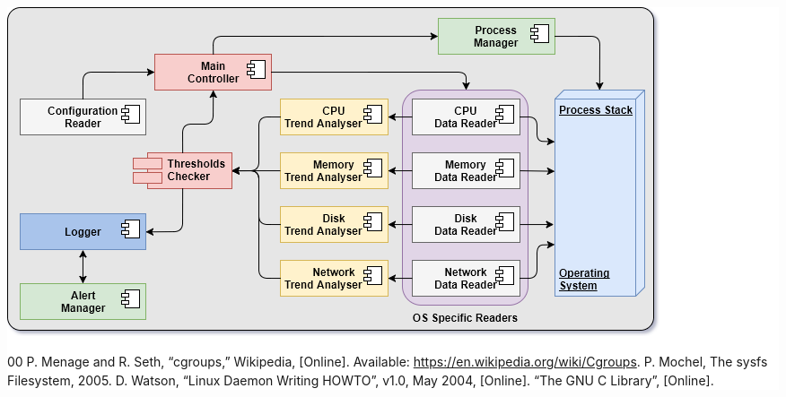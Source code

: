 ![image](./img/ComponentDiagram.png)

<span>00</span> P. Menage and R. Seth, “cgroups,” Wikipedia, [Online].
Available: https://en.wikipedia.org/wiki/Cgroups. P. Mochel, The sysfs
Filesystem, 2005. D. Watson, “Linux Daemon Writing HOWTO”, v1.0, May
2004, [Online]. “The GNU C Library”, [Online].
